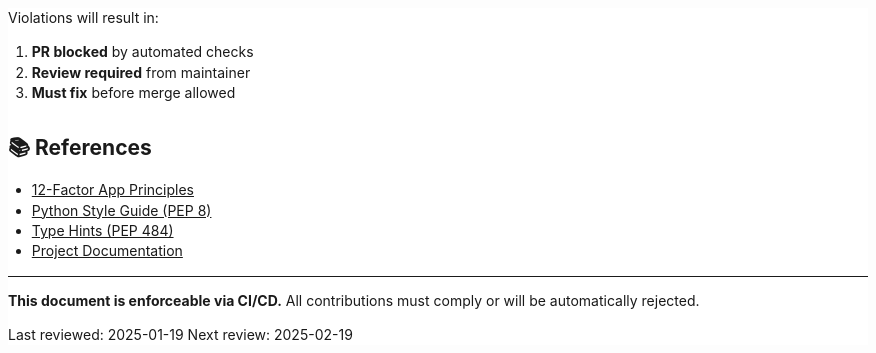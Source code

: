 Violations will result in:

1. **PR blocked** by automated checks
2. **Review required** from maintainer
3. **Must fix** before merge allowed

## 📚 References

- [12-Factor App Principles](https://12factor.net/)
- [Python Style Guide (PEP 8)](https://pep8.org/)
- [Type Hints (PEP 484)](https://www.python.org/dev/peps/pep-0484/)
- [Project Documentation](./docs/architecture/)

---

**This document is enforceable via CI/CD.** All contributions must comply or will be automatically rejected.

Last reviewed: 2025-01-19
Next review: 2025-02-19